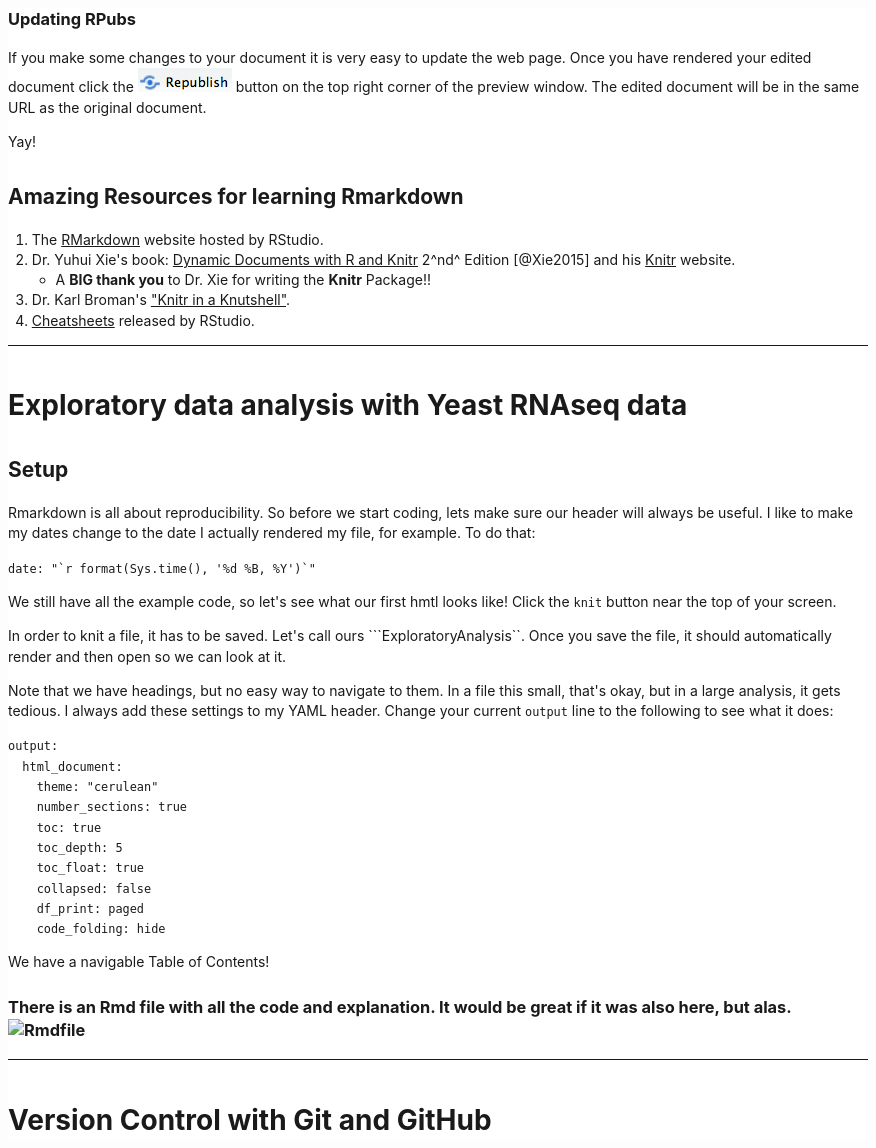 ### Updating RPubs  

If you make some changes to your document it is very easy to update the web page.  Once you have rendered your edited document click the ![](_static/rmarkdown/republish.png) button on the top right corner of the preview window.  The edited document will be in the same URL as the original document.  

Yay!


## Amazing Resources for learning Rmarkdown

1. The [RMarkdown](http://rmarkdown.rstudio.com/index.html) website hosted by RStudio.  
2. Dr. Yuhui Xie's book:  [Dynamic Documents with R and Knitr](http://www.amazon.com/Dynamic-Documents-knitr-Chapman-Hall/dp/1482203537) 2^nd^ Edition [@Xie2015] and his [Knitr](http://yihui.name/knitr/) website.  
    - A **BIG thank you** to Dr. Xie for writing the **Knitr** Package!!  
3. Dr. Karl Broman's ["Knitr in a Knutshell"](http://kbroman.org/knitr_knutshell/).  
4. [Cheatsheets](https://www.rstudio.com/resources/cheatsheets/) released by RStudio.


******************************************************************************************

# Exploratory data analysis with Yeast RNAseq data  

## Setup

Rmarkdown is all about reproducibility. So before we start coding, lets make sure our header will always be useful. I like to make my dates change to the date I actually rendered my file, for example. To do that:

```
date: "`r format(Sys.time(), '%d %B, %Y')`"
```

We still have all the example code, so let's see what our first hmtl looks like! Click the 
```knit``` button near the top of your screen.

In order to knit a file, it has to be saved. Let's call ours ```ExploratoryAnalysis``. Once you save the file, it should automatically render and then open so we can look at it.

Note that we have headings, but no easy way to navigate to them. In a file this small, that's okay, but in a large analysis, it gets tedious. I always add these settings to my YAML header. Change your current ```output``` line to the following to see what it does:

```
output:
  html_document:
    theme: "cerulean"
    number_sections: true
    toc: true
    toc_depth: 5
    toc_float: true
    collapsed: false
    df_print: paged
    code_folding: hide
```

We have a navigable Table of Contents! 

### There is an Rmd file with all the code and explanation. It would be great if it was also here, but alas. ![Rmdfile](ExploratoryAnalysis.Rmd) ![renderedHTML](ExploratoryAnalysis.html)

******************************************************************************************

# Version Control with Git and GitHub
```